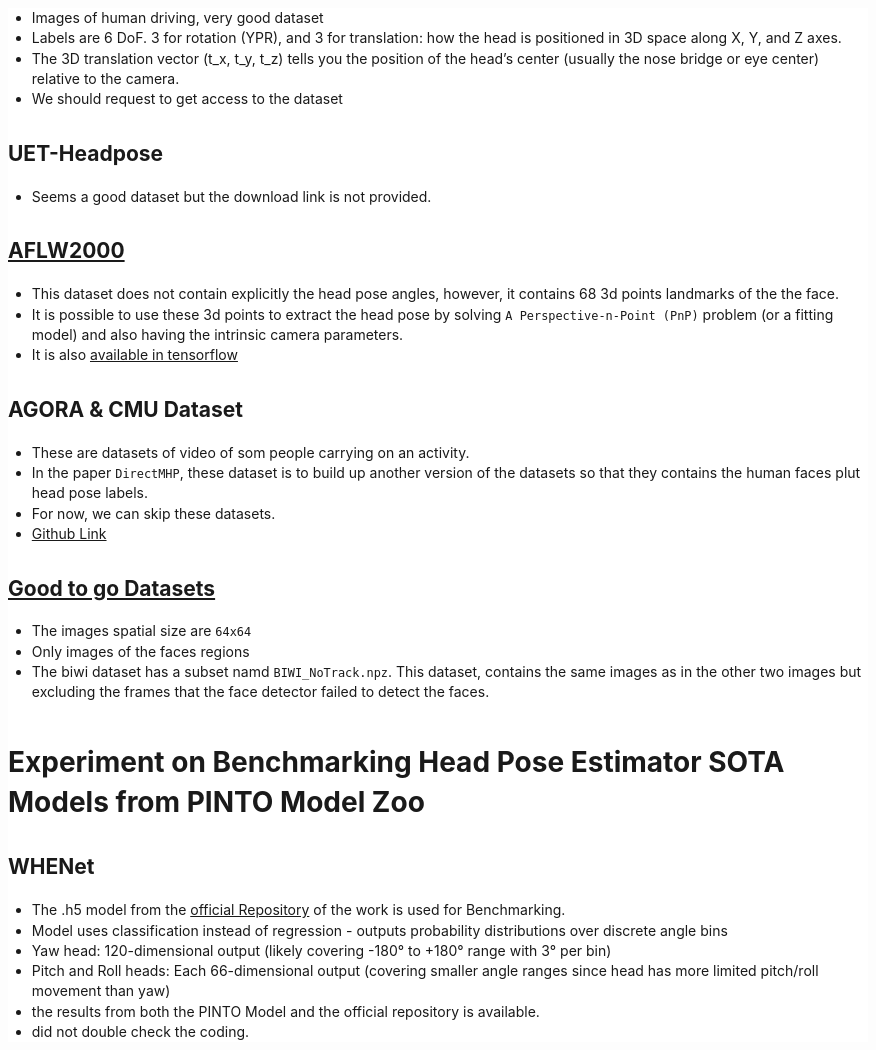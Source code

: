   - Images of human driving, very good dataset
  - Labels are 6 DoF. 3 for rotation (YPR), and 3 for translation: how the head is positioned in 3D space along X, Y, and Z axes.
  - The 3D translation vector (t_x, t_y, t_z) tells you the position of the head’s center (usually the nose bridge or eye center) relative to the camera.
  - We should request to get access to the dataset

## UET-Headpose

  - Seems a good dataset but the download link is not provided. 

## [AFLW2000](http://www.cbsr.ia.ac.cn/users/xiangyuzhu/projects/3DDFA/main.htm)

  - This dataset does not contain explicitly the head pose angles, however, it contains 68 3d points landmarks of the the face. 
  - It is possible to use these 3d points to extract the head pose by solving `A Perspective-n-Point (PnP)` problem (or a fitting model) and also having the intrinsic camera parameters. 
  - It is also [available in tensorflow](https://www.tensorflow.org/datasets/catalog/aflw2k3d)

## AGORA & CMU Dataset

  - These are datasets of video of som people carrying on an activity.
  - In the paper `DirectMHP`, these dataset is to build up another version of the datasets so that they contains the human faces plut head pose labels.
  - For now, we can skip these datasets. 
  - [Github Link](https://github.com/hnuzhy/DirectMHP?tab=readme-ov-file#mphpe-datasets)


## [Good to go Datasets](https://github.com/shamangary/FSA-Net/blob/master/README.md#1-data-pre-processing)

  - The images spatial size are `64x64`
  - Only images of the faces regions 
  - The biwi dataset has a subset namd `BIWI_NoTrack.npz`. This dataset, contains the same images as in the other two images but excluding the frames that the face detector failed to detect the faces. 


# Experiment on Benchmarking Head Pose Estimator SOTA Models from PINTO Model Zoo

## WHENet 
  - The .h5 model from the [official Repository](https://github.com/Ascend-Research/HeadPoseEstimation-WHENet) of the work is used for Benchmarking.
  - Model uses classification instead of regression - outputs probability distributions over discrete angle bins
  - Yaw head: 120-dimensional output (likely covering -180° to +180° range with 3° per bin)
  - Pitch and Roll heads: Each 66-dimensional output (covering smaller angle ranges since head has more limited pitch/roll movement than yaw)
  - the results from both the PINTO Model and the official repository is available. 
  - did not double check the coding.
